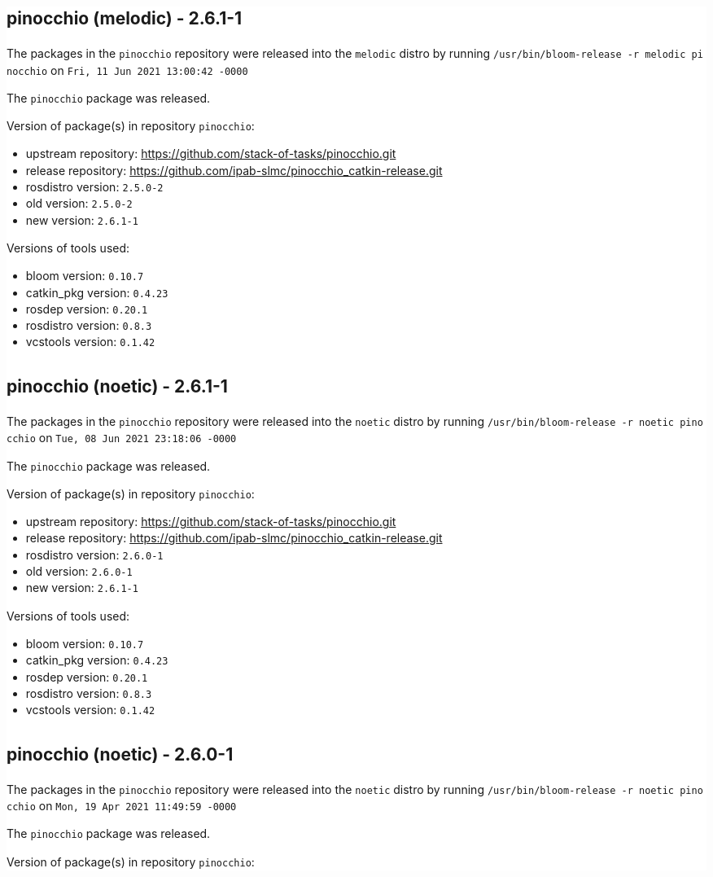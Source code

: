 
## pinocchio (melodic) - 2.6.1-1

The packages in the `pinocchio` repository were released into the `melodic` distro by running `/usr/bin/bloom-release -r melodic pinocchio` on `Fri, 11 Jun 2021 13:00:42 -0000`

The `pinocchio` package was released.

Version of package(s) in repository `pinocchio`:

- upstream repository: https://github.com/stack-of-tasks/pinocchio.git
- release repository: https://github.com/ipab-slmc/pinocchio_catkin-release.git
- rosdistro version: `2.5.0-2`
- old version: `2.5.0-2`
- new version: `2.6.1-1`

Versions of tools used:

- bloom version: `0.10.7`
- catkin_pkg version: `0.4.23`
- rosdep version: `0.20.1`
- rosdistro version: `0.8.3`
- vcstools version: `0.1.42`


## pinocchio (noetic) - 2.6.1-1

The packages in the `pinocchio` repository were released into the `noetic` distro by running `/usr/bin/bloom-release -r noetic pinocchio` on `Tue, 08 Jun 2021 23:18:06 -0000`

The `pinocchio` package was released.

Version of package(s) in repository `pinocchio`:

- upstream repository: https://github.com/stack-of-tasks/pinocchio.git
- release repository: https://github.com/ipab-slmc/pinocchio_catkin-release.git
- rosdistro version: `2.6.0-1`
- old version: `2.6.0-1`
- new version: `2.6.1-1`

Versions of tools used:

- bloom version: `0.10.7`
- catkin_pkg version: `0.4.23`
- rosdep version: `0.20.1`
- rosdistro version: `0.8.3`
- vcstools version: `0.1.42`


## pinocchio (noetic) - 2.6.0-1

The packages in the `pinocchio` repository were released into the `noetic` distro by running `/usr/bin/bloom-release -r noetic pinocchio` on `Mon, 19 Apr 2021 11:49:59 -0000`

The `pinocchio` package was released.

Version of package(s) in repository `pinocchio`:
